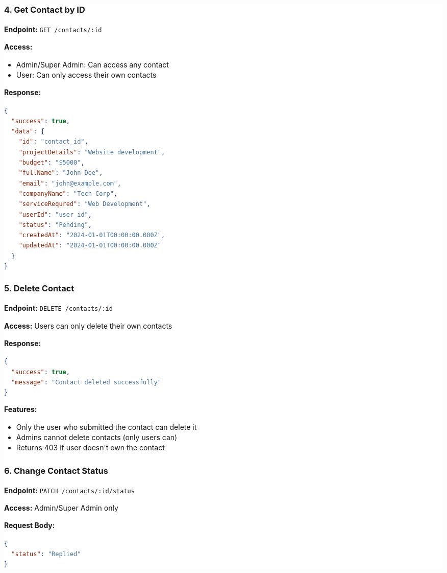 ### 4. Get Contact by ID
**Endpoint:** `GET /contacts/:id`

**Access:** 
- Admin/Super Admin: Can access any contact
- User: Can only access their own contacts

**Response:**
```json
{
  "success": true,
  "data": {
    "id": "contact_id",
    "projectDetails": "Website development",
    "budget": "$5000",
    "fullName": "John Doe",
    "email": "john@example.com",
    "companyName": "Tech Corp",
    "serviceRequred": "Web Development",
    "userId": "user_id",
    "status": "Pending",
    "createdAt": "2024-01-01T00:00:00.000Z",
    "updatedAt": "2024-01-01T00:00:00.000Z"
  }
}
```

### 5. Delete Contact
**Endpoint:** `DELETE /contacts/:id`

**Access:** Users can only delete their own contacts

**Response:**
```json
{
  "success": true,
  "message": "Contact deleted successfully"
}
```

**Features:**
- Only the user who submitted the contact can delete it
- Admins cannot delete contacts (only users can)
- Returns 403 if user doesn't own the contact

### 6. Change Contact Status
**Endpoint:** `PATCH /contacts/:id/status`

**Access:** Admin/Super Admin only

**Request Body:**
```json
{
  "status": "Replied"
}
```
